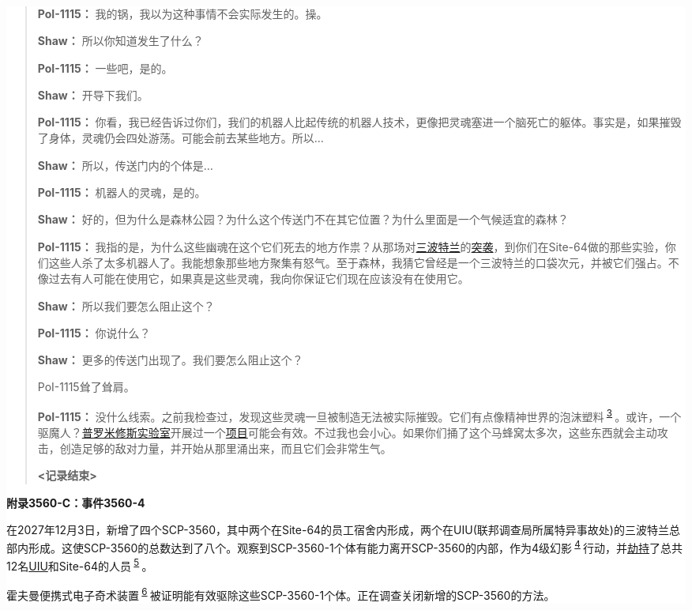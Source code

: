 > **PoI-1115：** 我的锅，我以为这种事情不会实际发生的。操。
> 
> **Shaw：** 所以你知道发生了什么？
> 
> **PoI-1115：**  一些吧，是的。
> 
> **Shaw：** 开导下我们。
> 
> **PoI-1115：** 你看，我已经告诉过你们，我们的机器人比起传统的机器人技术，更像把灵魂塞进一个脑死亡的躯体。事实是，如果摧毁了身体，灵魂仍会四处游荡。可能会前去某些地方。所以…
> 
> **Shaw：** 所以，传送门内的个体是…
> 
> **PoI-1115：** 机器人的灵魂，是的。
> 
> **Shaw：** 好的，但为什么是森林公园？为什么这个传送门不在其它位置？为什么里面是一个气候适宜的森林？
> 
> **PoI-1115：** 我指的是，为什么这些幽魂在这个它们死去的地方作祟？从那场对[三波特兰](/three-portlands-hub)的[突袭](/the-blackbird-and-the-falcon)，到你们在Site-64做的那些实验，你们这些人杀了太多机器人了。我能想象那些地方聚集有怒气。至于森林，我猜它曾经是一个三波特兰的口袋次元，并被它们强占。不像过去有人可能在使用它，如果真是这些灵魂，我向你保证它们现在应该没有在使用它。
> 
> **Shaw：** 所以我们要怎么阻止这个？
> 
> **PoI-1115：** 你说什么？
> 
> **Shaw：** 更多的传送门出现了。我们要怎么阻止这个？
> 
> PoI-1115耸了耸肩。
> 
> **PoI-1115：** 没什么线索。之前我检查过，发现这些灵魂一旦被制造无法被实际摧毁。它们有点像精神世界的泡沫塑料<sup class='footnoteref'>
 <a shape='rect' class='footnoteref' id='footnoteref-3' href='javascript:;' onclick='WIKIDOT.page.utils.scrollToReference(&apos;footnote-3&apos;)'>3</a>
</sup>。或许，一个驱魔人？[普罗米修斯实验室](/prometheus-labs-hub)开展过一个[项目](/grant-request-for-utilization-of-electro-thaumic-computers-t)可能会有效。不过我也会小心。如果你们捅了这个马蜂窝太多次，这些东西就会主动攻击，创造足够的敌对力量，并开始从那里涌出来，而且它们会非常生气。
> 
> **<记录结束>** 
> 




**附录3560-C：事件3560-4** 

在2027年12月3日，新增了四个SCP-3560，其中两个在Site-64的员工宿舍内形成，两个在UIU(联邦调查局所属特异事故处)的三波特兰总部内形成。这使SCP-3560的总数达到了八个。观察到SCP-3560-1个体有能力离开SCP-3560的内部，作为4级幻影<sup class='footnoteref'>
 <a shape='rect' class='footnoteref' id='footnoteref-4' href='javascript:;' onclick='WIKIDOT.page.utils.scrollToReference(&apos;footnote-4&apos;)'>4</a>
</sup>行动，并[劫持](/hector-and-jacob)了总共12名[UIU](/unusual-incidents-unit-hub)和Site-64的人员<sup class='footnoteref'>
 <a shape='rect' class='footnoteref' id='footnoteref-5' href='javascript:;' onclick='WIKIDOT.page.utils.scrollToReference(&apos;footnote-5&apos;)'>5</a>
</sup>。

霍夫曼便携式电子奇术装置<sup class='footnoteref'>
 <a shape='rect' class='footnoteref' id='footnoteref-6' href='javascript:;' onclick='WIKIDOT.page.utils.scrollToReference(&apos;footnote-6&apos;)'>6</a>
</sup>被证明能有效驱除这些SCP-3560-1个体。正在调查关闭新增的SCP-3560的方法。
